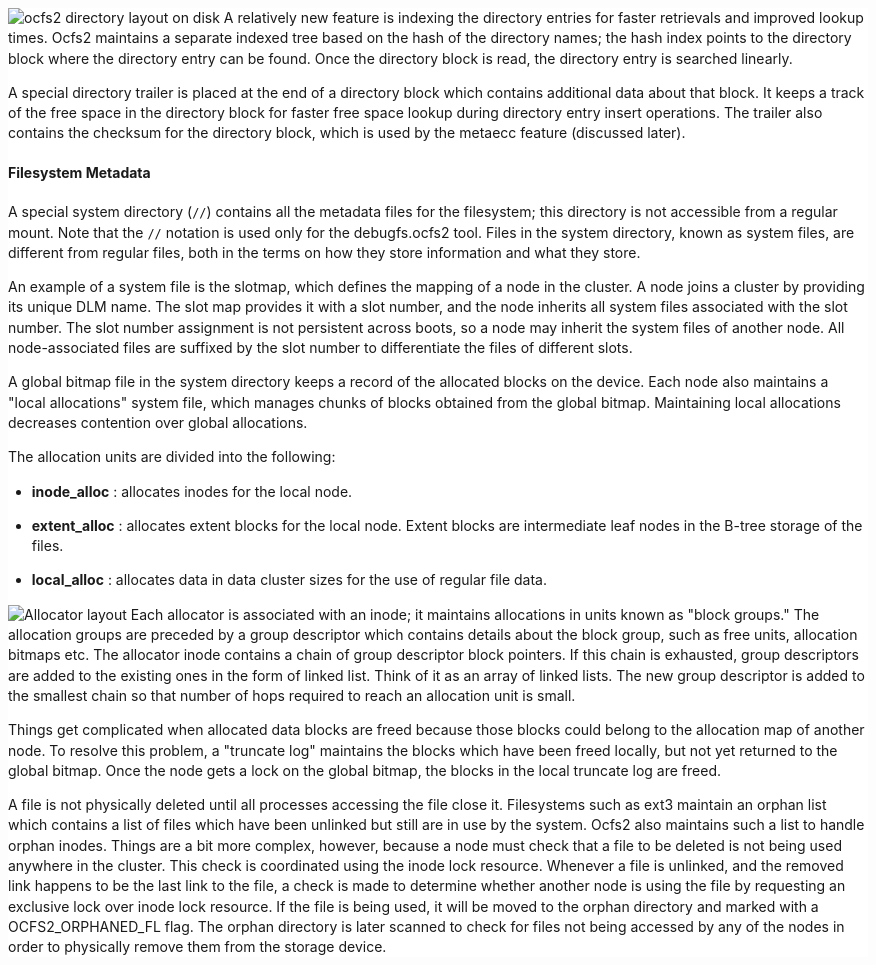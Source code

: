 ![ocfs2 directory
layout on disk](https://static.lwn.net/images/ns/kernel/ocfs2/directory.png) A relatively new feature is indexing the directory entries for faster retrievals and improved lookup times. Ocfs2 maintains a separate indexed tree based on the hash of the directory names; the hash index points to the directory block where the directory entry can be found. Once the directory block is read, the directory entry is searched linearly. 

A special directory trailer is placed at the end of a directory block which contains additional data about that block. It keeps a track of the free space in the directory block for faster free space lookup during directory entry insert operations. The trailer also contains the checksum for the directory block, which is used by the metaecc feature (discussed later). 

####  Filesystem Metadata 

A special system directory (`//`) contains all the metadata files for the filesystem; this directory is not accessible from a regular mount. Note that the `//` notation is used only for the debugfs.ocfs2 tool. Files in the system directory, known as system files, are different from regular files, both in the terms on how they store information and what they store. 

An example of a system file is the slotmap, which defines the mapping of a node in the cluster. A node joins a cluster by providing its unique DLM name. The slot map provides it with a slot number, and the node inherits all system files associated with the slot number. The slot number assignment is not persistent across boots, so a node may inherit the system files of another node. All node-associated files are suffixed by the slot number to differentiate the files of different slots. 

A global bitmap file in the system directory keeps a record of the allocated blocks on the device. Each node also maintains a "local allocations" system file, which manages chunks of blocks obtained from the global bitmap. Maintaining local allocations decreases contention over global allocations. 

The allocation units are divided into the following: 

  * **inode_alloc** : allocates inodes for the local node. 

  * **extent_alloc** : allocates extent blocks for the local node. Extent blocks are intermediate leaf nodes in the B-tree storage of the files. 

  * **local_alloc** : allocates data in data cluster sizes for the use of regular file data. 




![Allocator layout](https://static.lwn.net/images/ns/kernel/ocfs2/allocator.png) Each allocator is associated with an inode; it maintains allocations in units known as "block groups." The allocation groups are preceded by a group descriptor which contains details about the block group, such as free units, allocation bitmaps etc. The allocator inode contains a chain of group descriptor block pointers. If this chain is exhausted, group descriptors are added to the existing ones in the form of linked list. Think of it as an array of linked lists. The new group descriptor is added to the smallest chain so that number of hops required to reach an allocation unit is small. 

Things get complicated when allocated data blocks are freed because those blocks could belong to the allocation map of another node. To resolve this problem, a "truncate log" maintains the blocks which have been freed locally, but not yet returned to the global bitmap. Once the node gets a lock on the global bitmap, the blocks in the local truncate log are freed. 

A file is not physically deleted until all processes accessing the file close it. Filesystems such as ext3 maintain an orphan list which contains a list of files which have been unlinked but still are in use by the system. Ocfs2 also maintains such a list to handle orphan inodes. Things are a bit more complex, however, because a node must check that a file to be deleted is not being used anywhere in the cluster. This check is coordinated using the inode lock resource. Whenever a file is unlinked, and the removed link happens to be the last link to the file, a check is made to determine whether another node is using the file by requesting an exclusive lock over inode lock resource. If the file is being used, it will be moved to the orphan directory and marked with a OCFS2_ORPHANED_FL flag. The orphan directory is later scanned to check for files not being accessed by any of the nodes in order to physically remove them from the storage device. 

